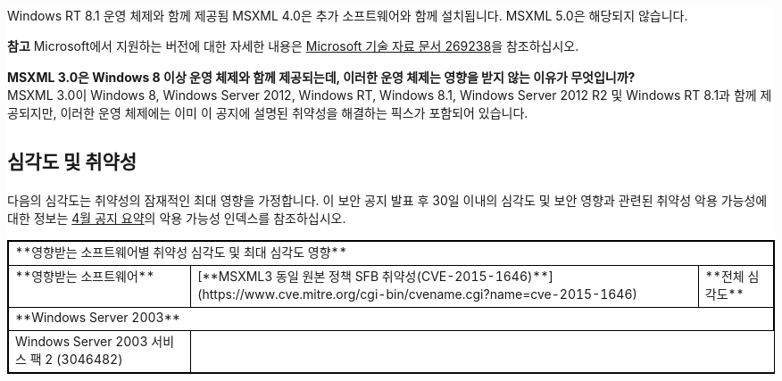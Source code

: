 <tr class="even">
<td style="border:1px solid black;">Windows RT 8.1</td>
<td style="border:1px solid black;">운영 체제와 함께 제공됨</td>
<td style="border:1px solid black;">MSXML 4.0은 추가 소프트웨어와 함께 설치됩니다. MSXML 5.0은 해당되지 않습니다.</td>
</tr>
</tbody>
</table>
  
**참고** Microsoft에서 지원하는 버전에 대한 자세한 내용은 [Microsoft 기술 자료 문서 269238](https://support.microsoft.com/ko-kr/kb/269238)을 참조하십시오.
  
**MSXML 3.0은 Windows 8 이상 운영 체제와 함께 제공되는데, 이러한 운영 체제는 영향을 받지 않는 이유가 무엇입니까?**  
MSXML 3.0이 Windows 8, Windows Server 2012, Windows RT, Windows 8.1, Windows Server 2012 R2 및 Windows RT 8.1과 함께 제공되지만, 이러한 운영 체제에는 이미 이 공지에 설명된 취약성을 해결하는 픽스가 포함되어 있습니다.
  
심각도 및 취약성  
----------------
  
다음의 심각도는 취약성의 잠재적인 최대 영향을 가정합니다. 이 보안 공지 발표 후 30일 이내의 심각도 및 보안 영향과 관련된 취약성 악용 가능성에 대한 정보는 [4월 공지 요약](https://technet.microsoft.com/ko-kr/library/security/ms14-apr)의 악용 가능성 인덱스를 참조하십시오.

 
<p> </p>
<table style="border:1px solid black;">
<tr>
<td style="border:1px solid black;" colspan="3">
**영향받는 소프트웨어별 취약성 심각도 및 최대 심각도 영향**

</td>
</tr>
<tr>
<td style="border:1px solid black;">
**영향받는 소프트웨어**

</td>
<td style="border:1px solid black;">
[**MSXML3 동일 원본 정책 SFB 취약성(CVE-2015-1646)**](https://www.cve.mitre.org/cgi-bin/cvename.cgi?name=cve-2015-1646)

</td>
<td style="border:1px solid black;">
**전체 심각도**

</td>
</tr>
<tr>
<td style="border:1px solid black;" colspan="3">
**Windows Server 2003**

</td>
</tr>
<tr>
<td style="border:1px solid black;">
Windows Server 2003 서비스 팩 2  
(3046482)
